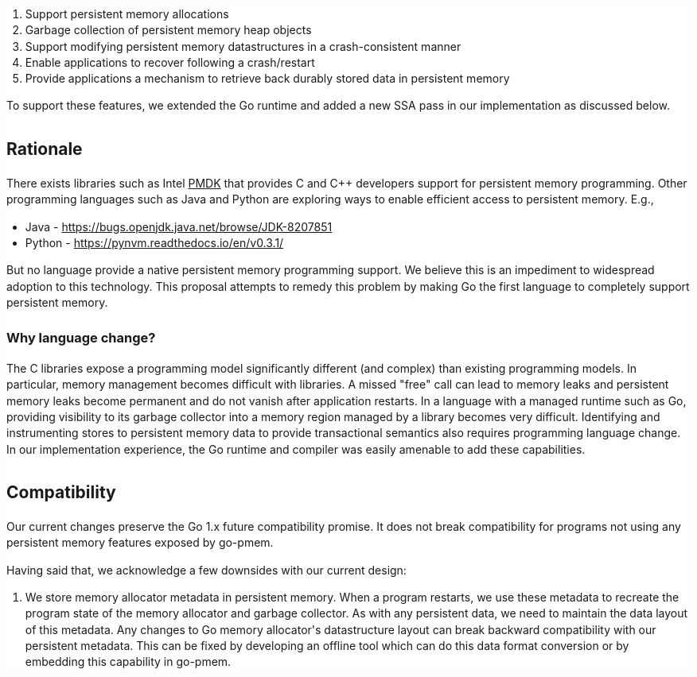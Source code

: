 1. Support persistent memory allocations
2. Garbage collection of persistent memory heap objects
3. Support modifying persistent memory datastructures in a crash-consistent
manner
4. Enable applications to recover following a crash/restart
5. Provide applications a mechanism to retrieve back durably stored data in
persistent memory

To support these features, we extended the Go runtime and added a new SSA pass
in our implementation as discussed below.

## Rationale

There exists libraries such as Intel [PMDK](https://pmem.io/pmdk/) that provides
C and C++ developers support for persistent memory programming. Other
programming languages such as Java and Python are exploring ways to enable
efficient access to persistent memory. E.g.,
* Java - https://bugs.openjdk.java.net/browse/JDK-8207851
* Python - https://pynvm.readthedocs.io/en/v0.3.1/

But no language provide a native persistent memory programming support. We
believe this is an impediment to widespread adoption to this technology. This
proposal attempts to remedy this problem by making Go the first language to
completely support persistent memory.

### Why language change?

The C libraries expose a programming model significantly different (and complex)
than existing programming models. In particular, memory management becomes
difficult with libraries. A missed "free" call can lead to memory leaks and
persistent memory leaks become permanent and do not vanish after application
restarts. In a language with a managed runtime such as Go, providing visibility
to its garbage collector into a memory region managed by a library becomes very
difficult.
Identifying and instrumenting stores to persistent memory data to provide
transactional semantics also requires programming language change.
In our implementation experience, the Go runtime and compiler was easily
amenable to add these capabilities.

## Compatibility

Our current changes preserve the Go 1.x future compatibility promise. It does
not break compatibility for programs not using any persistent memory features
exposed by go-pmem.

Having said that, we acknowledge a few downsides with our current design:

1. We store memory allocator metadata in persistent memory. When a program
restarts, we use these metadata to recreate the program state of the memory
allocator and garbage collector. As with any persistent data, we need to
maintain the data layout of this metadata. Any changes to Go memory allocator's
datastructure layout can break backward compatibility with our persistent
metadata. This can be fixed by developing an offline tool which can do this
data format conversion or by embedding this capability in go-pmem.

